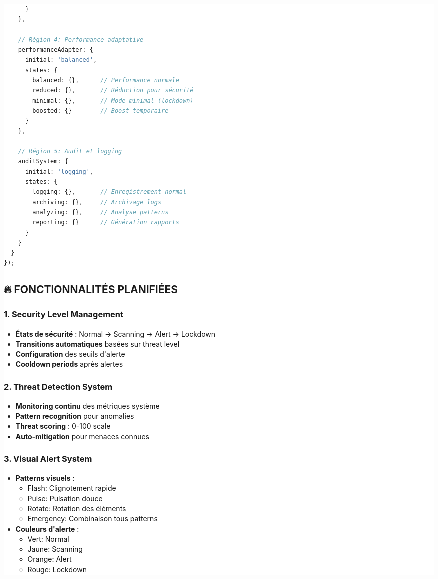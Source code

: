 ```typescript
      }
    },

    // Région 4: Performance adaptative
    performanceAdapter: {
      initial: 'balanced',
      states: {
        balanced: {},      // Performance normale
        reduced: {},       // Réduction pour sécurité
        minimal: {},       // Mode minimal (lockdown)
        boosted: {}        // Boost temporaire
      }
    },

    // Région 5: Audit et logging
    auditSystem: {
      initial: 'logging',
      states: {
        logging: {},       // Enregistrement normal
        archiving: {},     // Archivage logs
        analyzing: {},     // Analyse patterns
        reporting: {}      // Génération rapports
      }
    }
  }
});
```

## 🔥 FONCTIONNALITÉS PLANIFIÉES

### 1. Security Level Management
- **États de sécurité** : Normal → Scanning → Alert → Lockdown
- **Transitions automatiques** basées sur threat level
- **Configuration** des seuils d'alerte
- **Cooldown periods** après alertes

### 2. Threat Detection System
- **Monitoring continu** des métriques système
- **Pattern recognition** pour anomalies
- **Threat scoring** : 0-100 scale
- **Auto-mitigation** pour menaces connues

### 3. Visual Alert System
- **Patterns visuels** :
  - Flash: Clignotement rapide
  - Pulse: Pulsation douce
  - Rotate: Rotation des éléments
  - Emergency: Combinaison tous patterns
- **Couleurs d'alerte** :
  - Vert: Normal
  - Jaune: Scanning
  - Orange: Alert
  - Rouge: Lockdown
